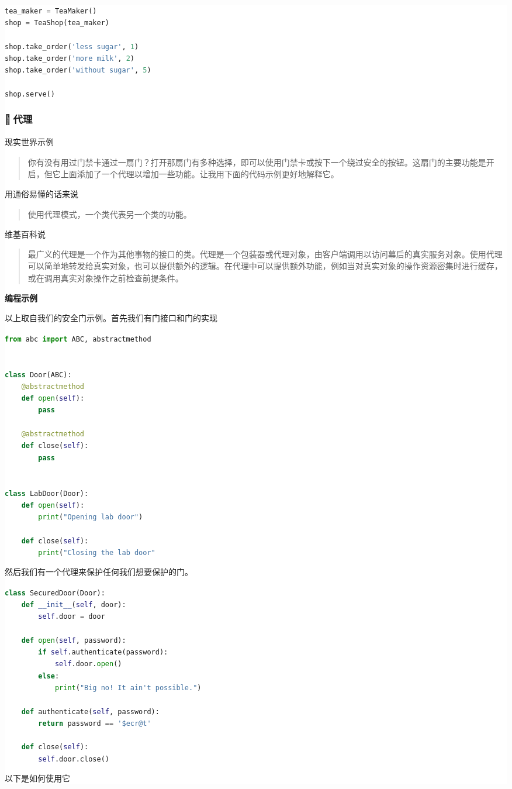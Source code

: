 ```py
tea_maker = TeaMaker()
shop = TeaShop(tea_maker)

shop.take_order('less sugar', 1)
shop.take_order('more milk', 2)
shop.take_order('without sugar', 5)

shop.serve()
```

### 🎱 代理

现实世界示例
> 你有没有用过门禁卡通过一扇门？打开那扇门有多种选择，即可以使用门禁卡或按下一个绕过安全的按钮。这扇门的主要功能是开启，但它上面添加了一个代理以增加一些功能。让我用下面的代码示例更好地解释它。

用通俗易懂的话来说
> 使用代理模式，一个类代表另一个类的功能。

维基百科说
> 最广义的代理是一个作为其他事物的接口的类。代理是一个包装器或代理对象，由客户端调用以访问幕后的真实服务对象。使用代理可以简单地转发给真实对象，也可以提供额外的逻辑。在代理中可以提供额外功能，例如当对真实对象的操作资源密集时进行缓存，或在调用真实对象操作之前检查前提条件。

**编程示例**

以上取自我们的安全门示例。首先我们有门接口和门的实现

```py
from abc import ABC, abstractmethod


class Door(ABC):
    @abstractmethod
    def open(self):
        pass

    @abstractmethod
    def close(self):
        pass


class LabDoor(Door):
    def open(self):
        print("Opening lab door")

    def close(self):
        print("Closing the lab door"
```
然后我们有一个代理来保护任何我们想要保护的门。
```py
class SecuredDoor(Door):
    def __init__(self, door):
        self.door = door

    def open(self, password):
        if self.authenticate(password):
            self.door.open()
        else:
            print("Big no! It ain't possible.")

    def authenticate(self, password):
        return password == '$ecr@t'

    def close(self):
        self.door.close()
```
以下是如何使用它
